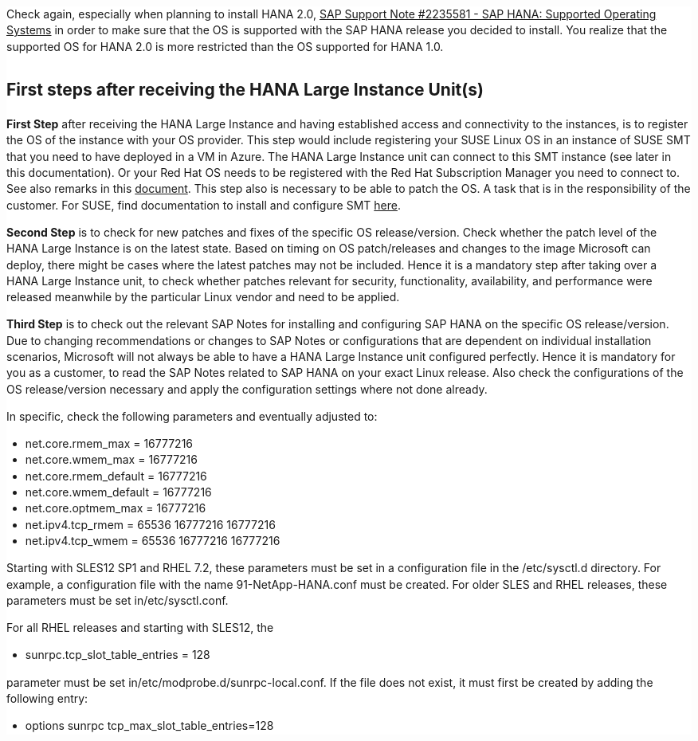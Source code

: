 Check again, especially when planning to install HANA 2.0, [SAP Support Note #2235581 - SAP HANA: Supported Operating Systems](https://launchpad.support.sap.com/#/notes/2235581/E) in order to make sure that the OS is supported with the SAP HANA release you decided to install. You realize that the supported OS for HANA 2.0 is more restricted than the OS supported for HANA 1.0. 

## First steps after receiving the HANA Large Instance Unit(s)

**First Step** after receiving the HANA Large Instance and having established access and connectivity to the instances, is to register the OS of the instance with your OS provider. This step would include registering your SUSE Linux OS in an instance of SUSE SMT that you need to have deployed in a VM in Azure. The HANA Large Instance unit can connect to this SMT instance (see later in this documentation). Or your Red Hat OS needs to be registered with the Red Hat Subscription Manager you need to connect to. See also remarks in this [document](https://docs.microsoft.com/azure/virtual-machines/linux/sap-hana-overview-architecture?toc=%2fazure%2fvirtual-machines%2flinux%2ftoc.json). This step also is necessary to be able to patch the OS. A task that is in the responsibility of the customer. For SUSE, find documentation to install and configure SMT [here](https://www.suse.com/documentation/sles-12/book_smt/data/smt_installation.html).

**Second Step** is to check for new patches and fixes of the specific OS release/version. Check whether the patch level of the HANA Large Instance is on the latest state. Based on timing on OS patch/releases and changes to the image Microsoft can deploy, there might be cases where the latest patches may not be included. Hence it is a mandatory step after taking over a HANA Large Instance unit, to check whether patches relevant for security, functionality, availability, and performance were released meanwhile by the particular Linux vendor and need to be applied.

**Third Step** is to check out the relevant SAP Notes for installing and configuring SAP HANA on the specific OS release/version. Due to changing recommendations or changes to SAP Notes or configurations that are dependent on individual installation scenarios, Microsoft will not always be able to have a HANA Large Instance unit configured perfectly. Hence it is mandatory for you as a customer, to read the SAP Notes related to SAP HANA on your exact Linux release. Also check the configurations of the OS release/version necessary and apply the configuration settings where not done already.

In specific, check the following parameters and eventually adjusted to:

- net.core.rmem_max = 16777216
- net.core.wmem_max = 16777216
- net.core.rmem_default = 16777216
- net.core.wmem_default = 16777216
- net.core.optmem_max = 16777216
- net.ipv4.tcp_rmem = 65536 16777216 16777216
- net.ipv4.tcp_wmem = 65536 16777216 16777216

Starting with SLES12 SP1 and RHEL 7.2, these parameters must be set in a configuration file in the /etc/sysctl.d directory. For example, a configuration file with the name 91-NetApp-HANA.conf must be created. For older SLES and RHEL releases, these parameters must be set in/etc/sysctl.conf.

For all RHEL releases and starting with SLES12, the 
- sunrpc.tcp_slot_table_entries = 128

parameter must be set in/etc/modprobe.d/sunrpc-local.conf. If the file does not exist, it must first be created by adding the following entry: 
- options sunrpc tcp_max_slot_table_entries=128
